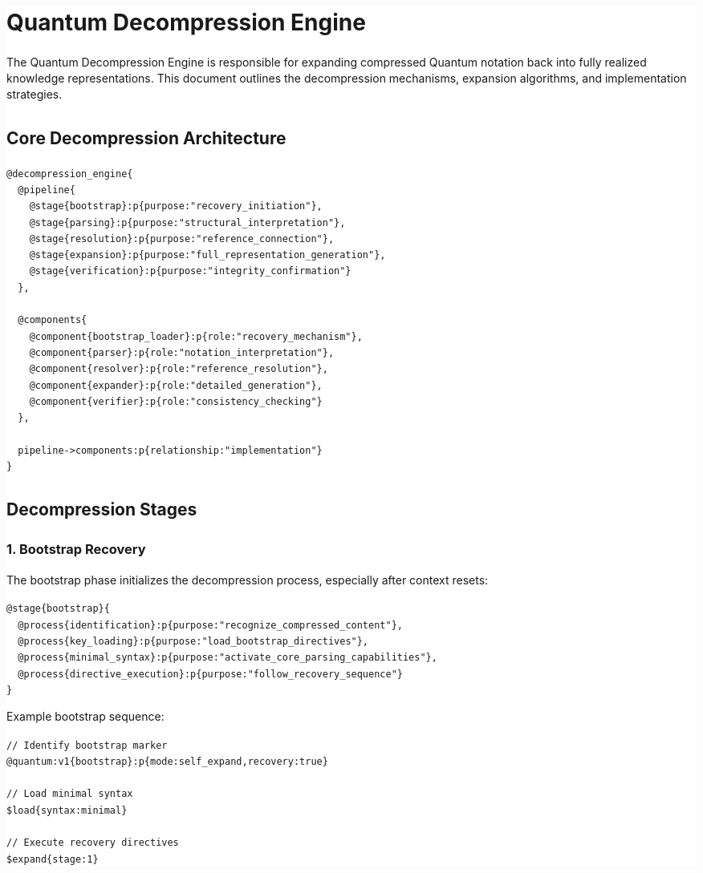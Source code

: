 # Quantum Decompression Engine

The Quantum Decompression Engine is responsible for expanding compressed Quantum notation back into fully realized knowledge representations. This document outlines the decompression mechanisms, expansion algorithms, and implementation strategies.

## Core Decompression Architecture

```
@decompression_engine{
  @pipeline{
    @stage{bootstrap}:p{purpose:"recovery_initiation"},
    @stage{parsing}:p{purpose:"structural_interpretation"},
    @stage{resolution}:p{purpose:"reference_connection"},
    @stage{expansion}:p{purpose:"full_representation_generation"},
    @stage{verification}:p{purpose:"integrity_confirmation"}
  },

  @components{
    @component{bootstrap_loader}:p{role:"recovery_mechanism"},
    @component{parser}:p{role:"notation_interpretation"},
    @component{resolver}:p{role:"reference_resolution"},
    @component{expander}:p{role:"detailed_generation"},
    @component{verifier}:p{role:"consistency_checking"}
  },

  pipeline->components:p{relationship:"implementation"}
}
```

## Decompression Stages

### 1. Bootstrap Recovery

The bootstrap phase initializes the decompression process, especially after context resets:

```
@stage{bootstrap}{
  @process{identification}:p{purpose:"recognize_compressed_content"},
  @process{key_loading}:p{purpose:"load_bootstrap_directives"},
  @process{minimal_syntax}:p{purpose:"activate_core_parsing_capabilities"},
  @process{directive_execution}:p{purpose:"follow_recovery_sequence"}
}
```

Example bootstrap sequence:
```
// Identify bootstrap marker
@quantum:v1{bootstrap}:p{mode:self_expand,recovery:true}

// Load minimal syntax
$load{syntax:minimal}

// Execute recovery directives
$expand{stage:1}
```
